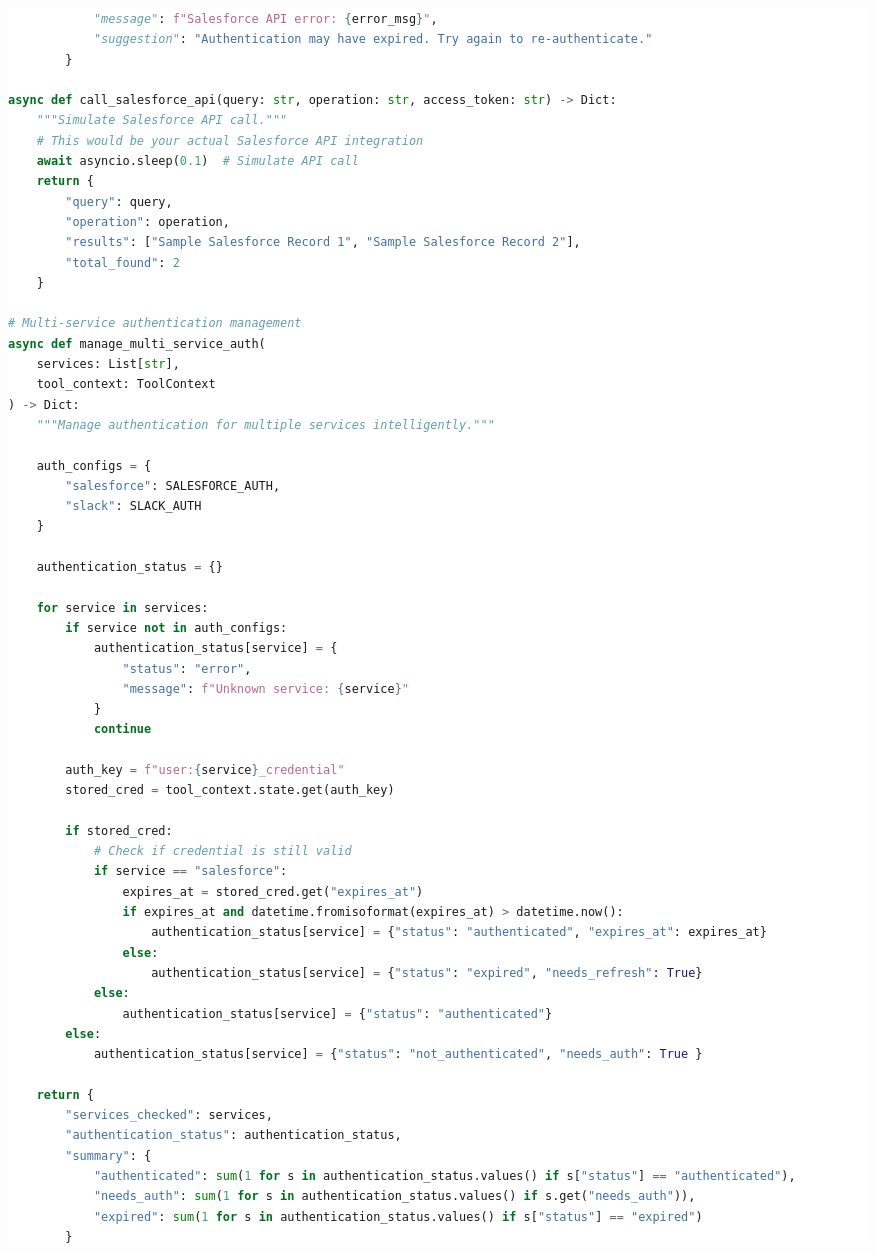 ```python
            "message": f"Salesforce API error: {error_msg}",
            "suggestion": "Authentication may have expired. Try again to re-authenticate."
        }

async def call_salesforce_api(query: str, operation: str, access_token: str) -> Dict:
    """Simulate Salesforce API call."""
    # This would be your actual Salesforce API integration
    await asyncio.sleep(0.1)  # Simulate API call
    return {
        "query": query,
        "operation": operation,
        "results": ["Sample Salesforce Record 1", "Sample Salesforce Record 2"],
        "total_found": 2
    }

# Multi-service authentication management
async def manage_multi_service_auth(
    services: List[str],
    tool_context: ToolContext
) -> Dict:
    """Manage authentication for multiple services intelligently."""
    
    auth_configs = {
        "salesforce": SALESFORCE_AUTH,
        "slack": SLACK_AUTH
    }
    
    authentication_status = {}
    
    for service in services:
        if service not in auth_configs:
            authentication_status[service] = {
                "status": "error",
                "message": f"Unknown service: {service}"
            }
            continue
        
        auth_key = f"user:{service}_credential"
        stored_cred = tool_context.state.get(auth_key)
        
        if stored_cred:
            # Check if credential is still valid
            if service == "salesforce":
                expires_at = stored_cred.get("expires_at")
                if expires_at and datetime.fromisoformat(expires_at) > datetime.now():
                    authentication_status[service] = {"status": "authenticated", "expires_at": expires_at}
                else:
                    authentication_status[service] = {"status": "expired", "needs_refresh": True}
            else:
                authentication_status[service] = {"status": "authenticated"}
        else:
            authentication_status[service] = {"status": "not_authenticated", "needs_auth": True }
    
    return {
        "services_checked": services,
        "authentication_status": authentication_status,
        "summary": {
            "authenticated": sum(1 for s in authentication_status.values() if s["status"] == "authenticated"),
            "needs_auth": sum(1 for s in authentication_status.values() if s.get("needs_auth")),
            "expired": sum(1 for s in authentication_status.values() if s["status"] == "expired")
        }
```